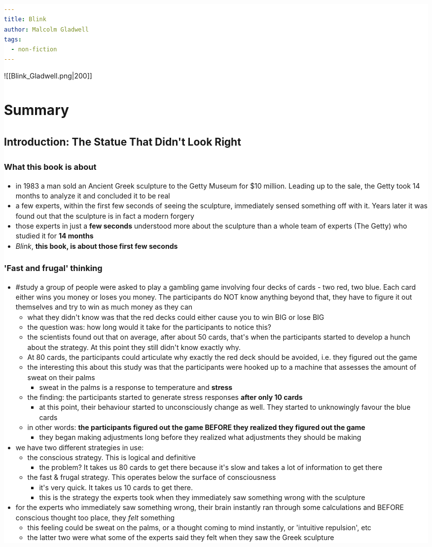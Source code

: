 ```yaml
---
title: Blink
author: Malcolm Gladwell
tags:
  - non-fiction
---
```

![[Blink_Gladwell.png|200]]
# Summary
## Introduction: The Statue That Didn't Look Right
### What this book is about
- in 1983 a man sold an Ancient Greek sculpture to the Getty Museum for $10 million. Leading up to the sale, the Getty took 14 months to analyze it and concluded it to be real
- a few experts, within the first few seconds of seeing the sculpture, immediately sensed something off with it. Years later it was found out that the sculpture is in fact a modern forgery
- those experts in just a **few seconds** understood more about the sculpture than a whole team of experts (The Getty) who studied it for **14 months**
- *Blink*, **this book, is about those first few seconds**

### 'Fast and frugal' thinking
- #study a group of people were asked to play a gambling game involving four decks of cards - two red, two blue. Each card either wins you money or loses you money. The participants do NOT know anything beyond that, they have to figure it out themselves and try to win as much money as they can
	- what they didn't know was that the red decks could either cause you to win BIG or lose BIG
	- the question was: how long would it take for the participants to notice this?
	- the scientists found out that on average, after about 50 cards, that's when the participants started to develop a hunch about the strategy. At this point they still didn't know exactly why.
	- At 80 cards, the participants could articulate why exactly the red deck should be avoided, i.e. they figured out the game
	- the interesting this about this study was that the participants were hooked up to a machine that assesses the amount of sweat on their palms
		- sweat in the palms is a response to temperature and **stress**
	- the finding: the participants started to generate stress responses **after only 10 cards**
		- at this point, their behaviour started to unconsciously change as well. They started to unknowingly favour the blue cards
	- in other words: **the participants figured out the game BEFORE they realized they figured out the game**
		- they began making adjustments long before they realized what adjustments they should be making
- we have two different strategies in use:
	- the conscious strategy. This is logical and definitive
		- the problem? It takes us 80 cards to get there because it's slow and takes a lot of information to get there
	- the fast & frugal strategy. This operates below the surface of consciousness
		- it's very quick. It takes us 10 cards to get there.
		- this is the strategy the experts took when they immediately saw something wrong with the sculpture
- for the experts who immediately saw something wrong, their brain instantly ran through some calculations and BEFORE conscious thought too place, they *felt* something
	- this feeling could be sweat on the palms, or a thought coming to mind instantly, or 'intuitive repulsion', etc
	- the latter two were what some of the experts said they felt when they saw the Greek sculpture
